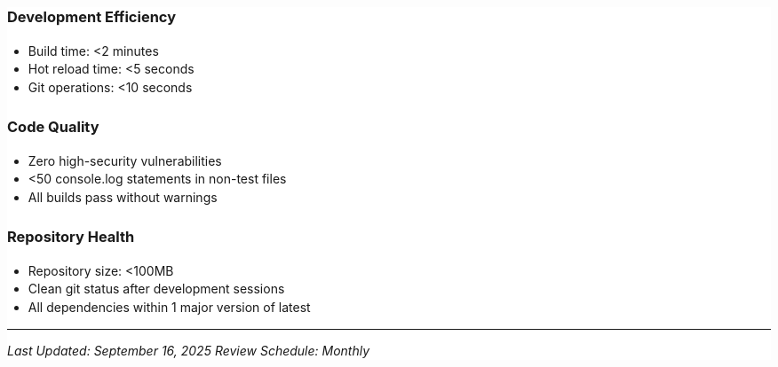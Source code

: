 ### Development Efficiency
- Build time: <2 minutes
- Hot reload time: <5 seconds
- Git operations: <10 seconds

### Code Quality
- Zero high-security vulnerabilities
- <50 console.log statements in non-test files
- All builds pass without warnings

### Repository Health
- Repository size: <100MB
- Clean git status after development sessions
- All dependencies within 1 major version of latest

---

*Last Updated: September 16, 2025*
*Review Schedule: Monthly*